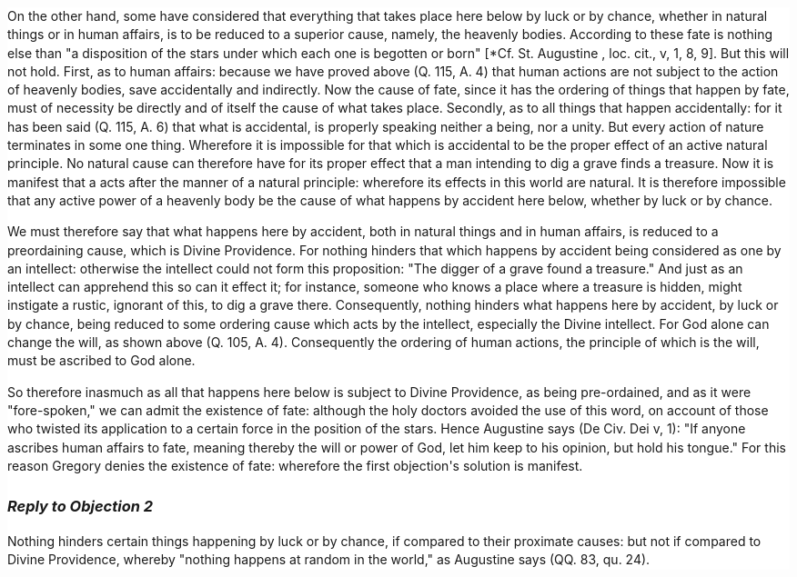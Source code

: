 On the other hand, some have considered that everything that takes
place here below by luck or by chance, whether in natural things or
in human affairs, is to be reduced to a superior cause, namely, the
heavenly bodies. According to these fate is nothing else than "a
disposition of the stars under which each one is begotten or born"
[*Cf. St. Augustine , loc. cit., v, 1, 8, 9]. But this will not hold.
First, as to human affairs: because we have proved above (Q. 115, A.
4) that human actions are not subject to the action of heavenly
bodies, save accidentally and indirectly. Now the cause of fate,
since it has the ordering of things that happen by fate, must of
necessity be directly and of itself the cause of what takes place.
Secondly, as to all things that happen accidentally: for it has been
said (Q. 115, A. 6) that what is accidental, is properly speaking
neither a being, nor a unity. But every action of nature terminates
in some one thing. Wherefore it is impossible for that which is
accidental to be the proper effect of an active natural principle. No
natural cause can therefore have for its proper effect that a man
intending to dig a grave finds a treasure. Now it is manifest that a
acts after the manner of a natural principle: wherefore its effects
in this world are natural. It is therefore impossible that any active
power of a heavenly body be the cause of what happens by accident
here below, whether by luck or by chance.

We must therefore say that what happens here by accident, both in
natural things and in human affairs, is reduced to a preordaining
cause, which is Divine Providence. For nothing hinders that which
happens by accident being considered as one by an intellect:
otherwise the intellect could not form this proposition: "The digger
of a grave found a treasure." And just as an intellect can apprehend
this so can it effect it; for instance, someone who knows a place
where a treasure is hidden, might instigate a rustic, ignorant of
this, to dig a grave there. Consequently, nothing hinders what
happens here by accident, by luck or by chance, being reduced to some
ordering cause which acts by the intellect, especially the Divine
intellect. For God alone can change the will, as shown above (Q. 105,
A. 4). Consequently the ordering of human actions, the principle of
which is the will, must be ascribed to God alone.

So therefore inasmuch as all that happens here below is subject to
Divine Providence, as being pre-ordained, and as it were
"fore-spoken," we can admit the existence of fate: although the holy
doctors avoided the use of this word, on account of those who twisted
its application to a certain force in the position of the stars.
Hence Augustine says (De Civ. Dei v, 1): "If anyone ascribes human
affairs to fate, meaning thereby the will or power of God, let him
keep to his opinion, but hold his tongue." For this reason Gregory
denies the existence of fate: wherefore the first objection's
solution is manifest.

### *Reply to Objection 2*
Nothing hinders certain things happening by luck or by
chance, if compared to their proximate causes: but not if compared to
Divine Providence, whereby "nothing happens at random in the world,"
as Augustine says (QQ. 83, qu. 24).
